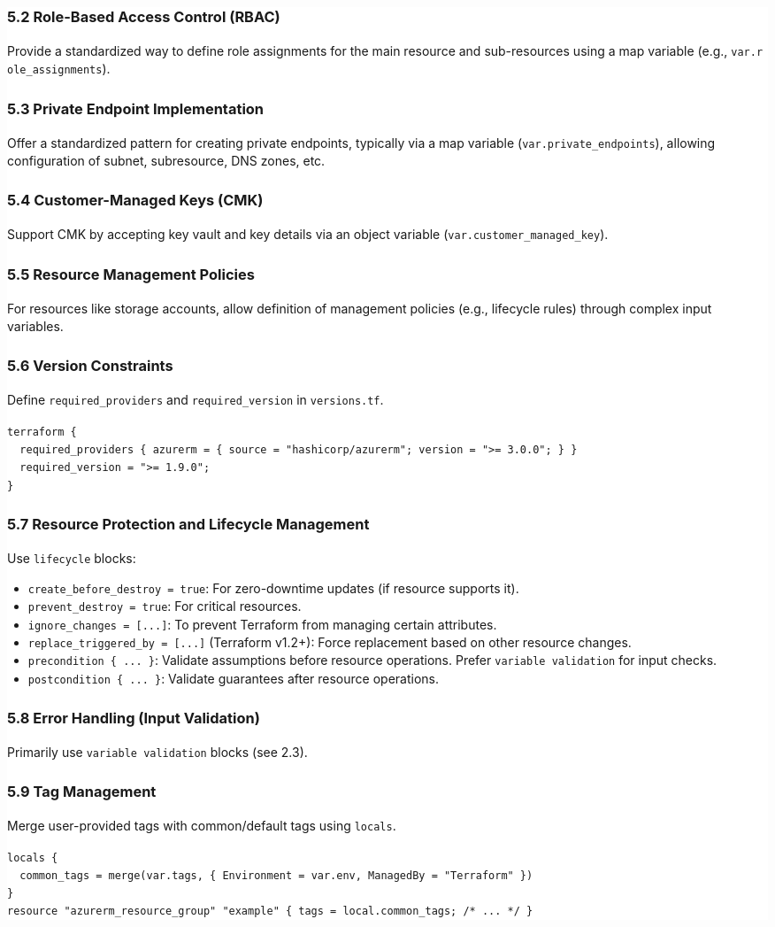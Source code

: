 ### 5.2 Role-Based Access Control (RBAC)

Provide a standardized way to define role assignments for the main resource and sub-resources using a map variable (e.g., `var.role_assignments`).

### 5.3 Private Endpoint Implementation

Offer a standardized pattern for creating private endpoints, typically via a map variable (`var.private_endpoints`), allowing configuration of subnet, subresource, DNS zones, etc.

### 5.4 Customer-Managed Keys (CMK)

Support CMK by accepting key vault and key details via an object variable (`var.customer_managed_key`).

### 5.5 Resource Management Policies

For resources like storage accounts, allow definition of management policies (e.g., lifecycle rules) through complex input variables.

### 5.6 Version Constraints

Define `required_providers` and `required_version` in `versions.tf`.

```hcl
terraform {
  required_providers { azurerm = { source = "hashicorp/azurerm"; version = ">= 3.0.0"; } }
  required_version = ">= 1.9.0";
}
```

### 5.7 Resource Protection and Lifecycle Management

Use `lifecycle` blocks:
- `create_before_destroy = true`: For zero-downtime updates (if resource supports it).
- `prevent_destroy = true`: For critical resources.
- `ignore_changes = [...]`: To prevent Terraform from managing certain attributes.
- `replace_triggered_by = [...]` (Terraform v1.2+): Force replacement based on other resource changes.
- `precondition { ... }`: Validate assumptions before resource operations. Prefer `variable validation` for input checks.
- `postcondition { ... }`: Validate guarantees after resource operations.

### 5.8 Error Handling (Input Validation)

Primarily use `variable validation` blocks (see 2.3).

### 5.9 Tag Management

Merge user-provided tags with common/default tags using `locals`.

```hcl
locals {
  common_tags = merge(var.tags, { Environment = var.env, ManagedBy = "Terraform" })
}
resource "azurerm_resource_group" "example" { tags = local.common_tags; /* ... */ }
```

